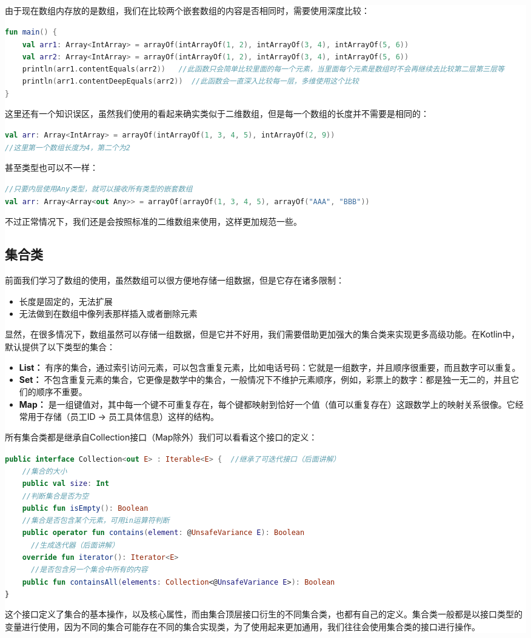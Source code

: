 由于现在数组内存放的是数组，我们在比较两个嵌套数组的内容是否相同时，需要使用深度比较：

```kotlin
fun main() {
    val arr1: Array<IntArray> = arrayOf(intArrayOf(1, 2), intArrayOf(3, 4), intArrayOf(5, 6))
    val arr2: Array<IntArray> = arrayOf(intArrayOf(1, 2), intArrayOf(3, 4), intArrayOf(5, 6))
    println(arr1.contentEquals(arr2))   //此函数只会简单比较里面的每一个元素，当里面每个元素是数组时不会再继续去比较第二层第三层等
    println(arr1.contentDeepEquals(arr2))  //此函数会一直深入比较每一层，多维使用这个比较
}
```

这里还有一个知识误区，虽然我们使用的看起来确实类似于二维数组，但是每一个数组的长度并不需要是相同的：

```kotlin
val arr: Array<IntArray> = arrayOf(intArrayOf(1, 3, 4, 5), intArrayOf(2, 9))
//这里第一个数组长度为4，第二个为2
```

甚至类型也可以不一样：

```kotlin
//只要内层使用Any类型，就可以接收所有类型的嵌套数组
val arr: Array<Array<out Any>> = arrayOf(arrayOf(1, 3, 4, 5), arrayOf("AAA", "BBB"))
```

不过正常情况下，我们还是会按照标准的二维数组来使用，这样更加规范一些。

## 集合类

前面我们学习了数组的使用，虽然数组可以很方便地存储一组数据，但是它存在诸多限制：

- 长度是固定的，无法扩展
- 无法做到在数组中像列表那样插入或者删除元素

显然，在很多情况下，数组虽然可以存储一组数据，但是它并不好用，我们需要借助更加强大的集合类来实现更多高级功能。在Kotlin中，默认提供了以下类型的集合：

- **List：**  有序的集合，通过索引访问元素，可以包含重复元素，比如电话号码：它就是一组数字，并且顺序很重要，而且数字可以重复。
- **Set：**  不包含重复元素的集合，它更像是数学中的集合，一般情况下不维护元素顺序，例如，彩票上的数字：都是独一无二的，并且它们的顺序不重要。
- **Map：**  是一组键值对，其中每一个键不可重复存在，每个键都映射到恰好一个值（值可以重复存在）这跟数学上的映射关系很像。它经常用于存储（员工ID -> 员工具体信息）这样的结构。

所有集合类都是继承自Collection接口（Map除外）我们可以看看这个接口的定义：

```kotlin
public interface Collection<out E> : Iterable<E> {  //继承了可迭代接口（后面讲解）
    //集合的大小
    public val size: Int
    //判断集合是否为空
    public fun isEmpty(): Boolean
    //集合是否包含某个元素，可用in运算符判断
    public operator fun contains(element: @UnsafeVariance E): Boolean
      //生成迭代器（后面讲解）
    override fun iterator(): Iterator<E>
      //是否包含另一个集合中所有的内容
    public fun containsAll(elements: Collection<@UnsafeVariance E>): Boolean
}
```

这个接口定义了集合的基本操作，以及核心属性，而由集合顶层接口衍生的不同集合类，也都有自己的定义。集合类一般都是以接口类型的变量进行使用，因为不同的集合可能存在不同的集合实现类，为了使用起来更加通用，我们往往会使用集合类的接口进行操作。
